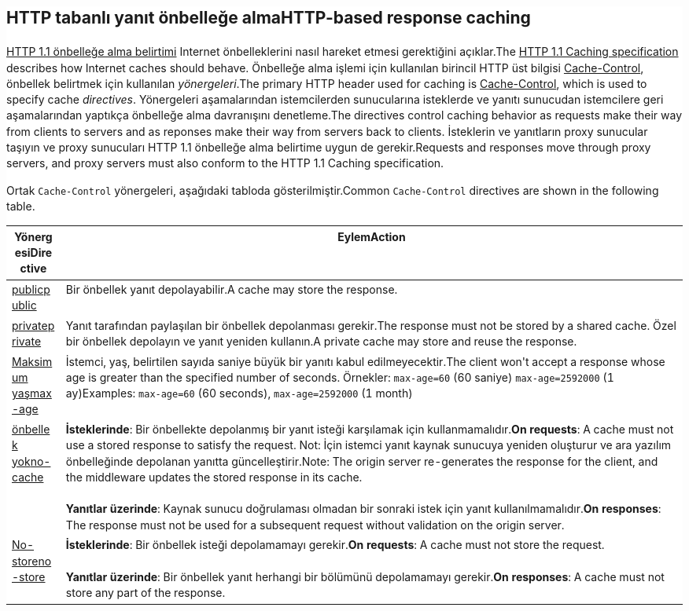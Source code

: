 ## <a name="http-based-response-caching"></a><span data-ttu-id="8c61d-113">HTTP tabanlı yanıt önbelleğe alma</span><span class="sxs-lookup"><span data-stu-id="8c61d-113">HTTP-based response caching</span></span>

<span data-ttu-id="8c61d-114">[HTTP 1.1 önbelleğe alma belirtimi](https://tools.ietf.org/html/rfc7234) Internet önbelleklerini nasıl hareket etmesi gerektiğini açıklar.</span><span class="sxs-lookup"><span data-stu-id="8c61d-114">The [HTTP 1.1 Caching specification](https://tools.ietf.org/html/rfc7234) describes how Internet caches should behave.</span></span> <span data-ttu-id="8c61d-115">Önbelleğe alma işlemi için kullanılan birincil HTTP üst bilgisi [Cache-Control](https://tools.ietf.org/html/rfc7234#section-5.2), önbellek belirtmek için kullanılan *yönergeleri*.</span><span class="sxs-lookup"><span data-stu-id="8c61d-115">The primary HTTP header used for caching is [Cache-Control](https://tools.ietf.org/html/rfc7234#section-5.2), which is used to specify cache *directives*.</span></span> <span data-ttu-id="8c61d-116">Yönergeleri aşamalarından istemcilerden sunucularına isteklerde ve yanıtı sunucudan istemcilere geri aşamalarından yaptıkça önbelleğe alma davranışını denetleme.</span><span class="sxs-lookup"><span data-stu-id="8c61d-116">The directives control caching behavior as requests make their way from clients to servers and as reponses make their way from servers back to clients.</span></span> <span data-ttu-id="8c61d-117">İsteklerin ve yanıtların proxy sunucular taşıyın ve proxy sunucuları HTTP 1.1 önbelleğe alma belirtime uygun de gerekir.</span><span class="sxs-lookup"><span data-stu-id="8c61d-117">Requests and responses move through proxy servers, and proxy servers must also conform to the HTTP 1.1 Caching specification.</span></span>

<span data-ttu-id="8c61d-118">Ortak `Cache-Control` yönergeleri, aşağıdaki tabloda gösterilmiştir.</span><span class="sxs-lookup"><span data-stu-id="8c61d-118">Common `Cache-Control` directives are shown in the following table.</span></span>

| <span data-ttu-id="8c61d-119">Yönergesi</span><span class="sxs-lookup"><span data-stu-id="8c61d-119">Directive</span></span>                                                       | <span data-ttu-id="8c61d-120">Eylem</span><span class="sxs-lookup"><span data-stu-id="8c61d-120">Action</span></span> |
| --------------------------------------------------------------- | ------ |
| [<span data-ttu-id="8c61d-121">public</span><span class="sxs-lookup"><span data-stu-id="8c61d-121">public</span></span>](https://tools.ietf.org/html/rfc7234#section-5.2.2.5)   | <span data-ttu-id="8c61d-122">Bir önbellek yanıt depolayabilir.</span><span class="sxs-lookup"><span data-stu-id="8c61d-122">A cache may store the response.</span></span> |
| [<span data-ttu-id="8c61d-123">private</span><span class="sxs-lookup"><span data-stu-id="8c61d-123">private</span></span>](https://tools.ietf.org/html/rfc7234#section-5.2.2.6)  | <span data-ttu-id="8c61d-124">Yanıt tarafından paylaşılan bir önbellek depolanması gerekir.</span><span class="sxs-lookup"><span data-stu-id="8c61d-124">The response must not be stored by a shared cache.</span></span> <span data-ttu-id="8c61d-125">Özel bir önbellek depolayın ve yanıt yeniden kullanın.</span><span class="sxs-lookup"><span data-stu-id="8c61d-125">A private cache may store and reuse the response.</span></span> |
| [<span data-ttu-id="8c61d-126">Maksimum yaş</span><span class="sxs-lookup"><span data-stu-id="8c61d-126">max-age</span></span>](https://tools.ietf.org/html/rfc7234#section-5.2.1.1)  | <span data-ttu-id="8c61d-127">İstemci, yaş, belirtilen sayıda saniye büyük bir yanıtı kabul edilmeyecektir.</span><span class="sxs-lookup"><span data-stu-id="8c61d-127">The client won't accept a response whose age is greater than the specified number of seconds.</span></span> <span data-ttu-id="8c61d-128">Örnekler: `max-age=60` (60 saniye) `max-age=2592000` (1 ay)</span><span class="sxs-lookup"><span data-stu-id="8c61d-128">Examples: `max-age=60` (60 seconds), `max-age=2592000` (1 month)</span></span> |
| [<span data-ttu-id="8c61d-129">önbellek yok</span><span class="sxs-lookup"><span data-stu-id="8c61d-129">no-cache</span></span>](https://tools.ietf.org/html/rfc7234#section-5.2.1.4) | <span data-ttu-id="8c61d-130">**İsteklerinde**: Bir önbellekte depolanmış bir yanıt isteği karşılamak için kullanmamalıdır.</span><span class="sxs-lookup"><span data-stu-id="8c61d-130">**On requests**: A cache must not use a stored response to satisfy the request.</span></span> <span data-ttu-id="8c61d-131">Not: İçin istemci yanıt kaynak sunucuya yeniden oluşturur ve ara yazılım önbelleğinde depolanan yanıtta güncelleştirir.</span><span class="sxs-lookup"><span data-stu-id="8c61d-131">Note: The origin server re-generates the response for the client, and the middleware updates the stored response in its cache.</span></span><br><br><span data-ttu-id="8c61d-132">**Yanıtlar üzerinde**: Kaynak sunucu doğrulaması olmadan bir sonraki istek için yanıt kullanılmamalıdır.</span><span class="sxs-lookup"><span data-stu-id="8c61d-132">**On responses**: The response must not be used for a subsequent request without validation on the origin server.</span></span> |
| [<span data-ttu-id="8c61d-133">No-store</span><span class="sxs-lookup"><span data-stu-id="8c61d-133">no-store</span></span>](https://tools.ietf.org/html/rfc7234#section-5.2.1.5) | <span data-ttu-id="8c61d-134">**İsteklerinde**: Bir önbellek isteği depolamamayı gerekir.</span><span class="sxs-lookup"><span data-stu-id="8c61d-134">**On requests**: A cache must not store the request.</span></span><br><br><span data-ttu-id="8c61d-135">**Yanıtlar üzerinde**: Bir önbellek yanıt herhangi bir bölümünü depolamamayı gerekir.</span><span class="sxs-lookup"><span data-stu-id="8c61d-135">**On responses**: A cache must not store any part of the response.</span></span> |
